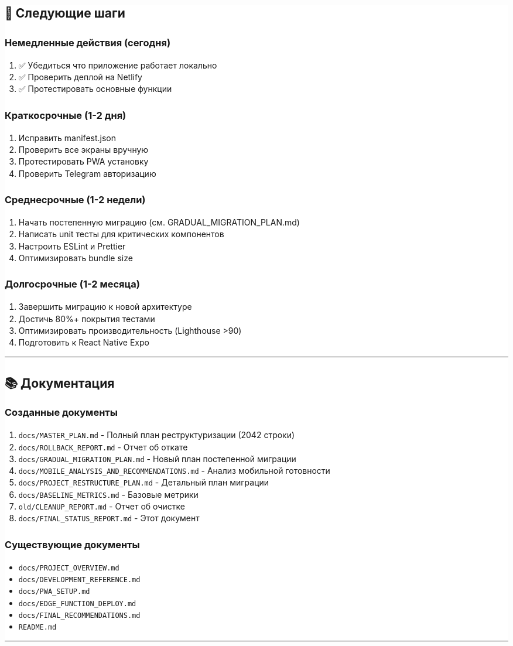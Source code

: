 
## 🚀 Следующие шаги

### Немедленные действия (сегодня)
1. ✅ Убедиться что приложение работает локально
2. ✅ Проверить деплой на Netlify
3. ✅ Протестировать основные функции

### Краткосрочные (1-2 дня)
1. Исправить manifest.json
2. Проверить все экраны вручную
3. Протестировать PWA установку
4. Проверить Telegram авторизацию

### Среднесрочные (1-2 недели)
1. Начать постепенную миграцию (см. GRADUAL_MIGRATION_PLAN.md)
2. Написать unit тесты для критических компонентов
3. Настроить ESLint и Prettier
4. Оптимизировать bundle size

### Долгосрочные (1-2 месяца)
1. Завершить миграцию к новой архитектуре
2. Достичь 80%+ покрытия тестами
3. Оптимизировать производительность (Lighthouse >90)
4. Подготовить к React Native Expo

---

## 📚 Документация

### Созданные документы
1. `docs/MASTER_PLAN.md` - Полный план реструктуризации (2042 строки)
2. `docs/ROLLBACK_REPORT.md` - Отчет об откате
3. `docs/GRADUAL_MIGRATION_PLAN.md` - Новый план постепенной миграции
4. `docs/MOBILE_ANALYSIS_AND_RECOMMENDATIONS.md` - Анализ мобильной готовности
5. `docs/PROJECT_RESTRUCTURE_PLAN.md` - Детальный план миграции
6. `docs/BASELINE_METRICS.md` - Базовые метрики
7. `old/CLEANUP_REPORT.md` - Отчет об очистке
8. `docs/FINAL_STATUS_REPORT.md` - Этот документ

### Существующие документы
- `docs/PROJECT_OVERVIEW.md`
- `docs/DEVELOPMENT_REFERENCE.md`
- `docs/PWA_SETUP.md`
- `docs/EDGE_FUNCTION_DEPLOY.md`
- `docs/FINAL_RECOMMENDATIONS.md`
- `README.md`

---
